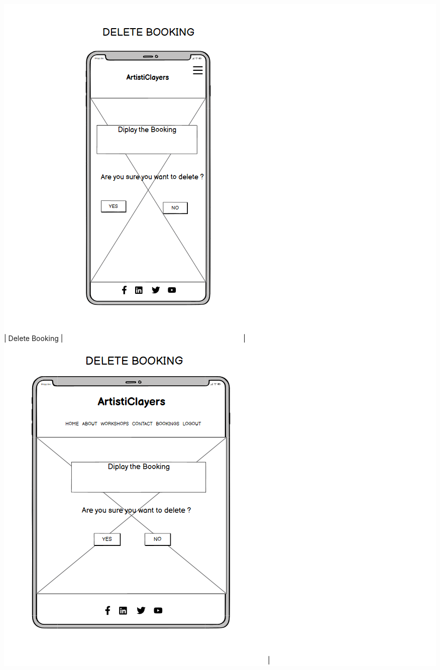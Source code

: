 | Delete Booking | ![screenshot](documentation/wireframes/mobile-delete-booking.png) | ![screenshot](documentation/wireframes/tablet-delete-booking.png) |